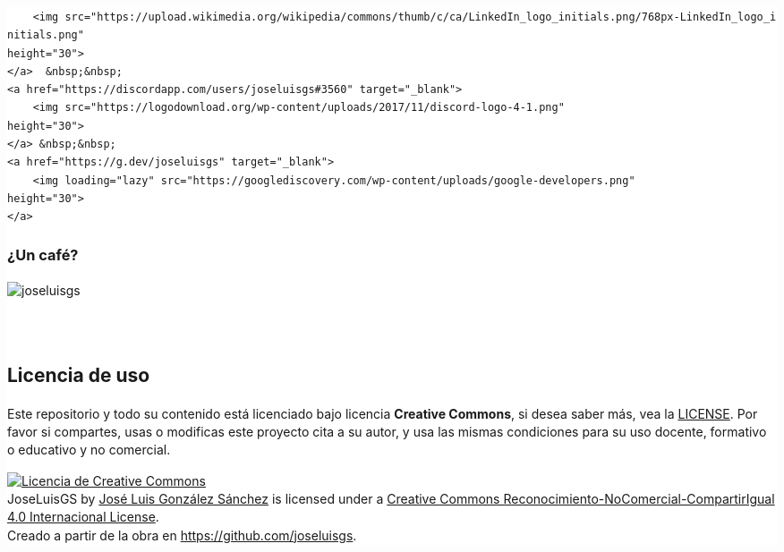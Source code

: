         <img src="https://upload.wikimedia.org/wikipedia/commons/thumb/c/ca/LinkedIn_logo_initials.png/768px-LinkedIn_logo_initials.png" 
    height="30">
    </a>  &nbsp;&nbsp;
    <a href="https://discordapp.com/users/joseluisgs#3560" target="_blank">
        <img src="https://logodownload.org/wp-content/uploads/2017/11/discord-logo-4-1.png" 
    height="30">
    </a> &nbsp;&nbsp;
    <a href="https://g.dev/joseluisgs" target="_blank">
        <img loading="lazy" src="https://googlediscovery.com/wp-content/uploads/google-developers.png" 
    height="30">
    </a>    
</p>

### ¿Un café?
<p><a href="https://www.buymeacoffee.com/joseluisgs"> <img align="left" src="https://cdn.buymeacoffee.com/buttons/v2/default-blue.png" height="50" alt="joseluisgs" /></a></p><br><br><br>

## Licencia de uso

Este repositorio y todo su contenido está licenciado bajo licencia **Creative Commons**, si desea saber más, vea la [LICENSE](https://joseluisgs.github.io/docs/license/). Por favor si compartes, usas o modificas este proyecto cita a su autor, y usa las mismas condiciones para su uso docente, formativo o educativo y no comercial.

<a rel="license" href="http://creativecommons.org/licenses/by-nc-sa/4.0/"><img alt="Licencia de Creative Commons" style="border-width:0" src="https://i.creativecommons.org/l/by-nc-sa/4.0/88x31.png" /></a><br /><span xmlns:dct="http://purl.org/dc/terms/" property="dct:title">JoseLuisGS</span> by <a xmlns:cc="http://creativecommons.org/ns#" href="https://joseluisgs.github.io/" property="cc:attributionName" rel="cc:attributionURL">José Luis González Sánchez</a> is licensed under a <a rel="license" href="http://creativecommons.org/licenses/by-nc-sa/4.0/">Creative Commons Reconocimiento-NoComercial-CompartirIgual 4.0 Internacional License</a>.<br />Creado a partir de la obra en <a xmlns:dct="http://purl.org/dc/terms/" href="https://github.com/joseluisgs" rel="dct:source">https://github.com/joseluisgs</a>.
